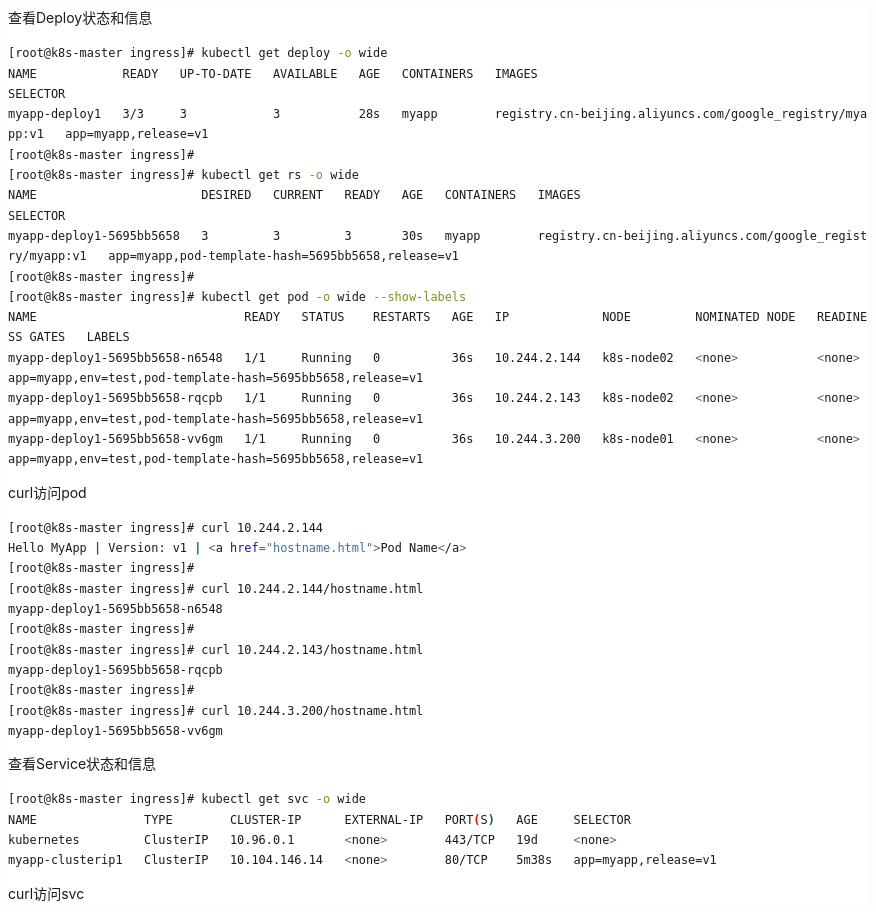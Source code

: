  

查看Deploy状态和信息

```bash
[root@k8s-master ingress]# kubectl get deploy -o wide
NAME            READY   UP-TO-DATE   AVAILABLE   AGE   CONTAINERS   IMAGES                                                      SELECTOR
myapp-deploy1   3/3     3            3           28s   myapp        registry.cn-beijing.aliyuncs.com/google_registry/myapp:v1   app=myapp,release=v1
[root@k8s-master ingress]#
[root@k8s-master ingress]# kubectl get rs -o wide
NAME                       DESIRED   CURRENT   READY   AGE   CONTAINERS   IMAGES                                                      SELECTOR
myapp-deploy1-5695bb5658   3         3         3       30s   myapp        registry.cn-beijing.aliyuncs.com/google_registry/myapp:v1   app=myapp,pod-template-hash=5695bb5658,release=v1
[root@k8s-master ingress]#
[root@k8s-master ingress]# kubectl get pod -o wide --show-labels
NAME                             READY   STATUS    RESTARTS   AGE   IP             NODE         NOMINATED NODE   READINESS GATES   LABELS
myapp-deploy1-5695bb5658-n6548   1/1     Running   0          36s   10.244.2.144   k8s-node02   <none>           <none>            app=myapp,env=test,pod-template-hash=5695bb5658,release=v1
myapp-deploy1-5695bb5658-rqcpb   1/1     Running   0          36s   10.244.2.143   k8s-node02   <none>           <none>            app=myapp,env=test,pod-template-hash=5695bb5658,release=v1
myapp-deploy1-5695bb5658-vv6gm   1/1     Running   0          36s   10.244.3.200   k8s-node01   <none>           <none>            app=myapp,env=test,pod-template-hash=5695bb5658,release=v1
```

curl访问pod

```bash
[root@k8s-master ingress]# curl 10.244.2.144
Hello MyApp | Version: v1 | <a href="hostname.html">Pod Name</a>
[root@k8s-master ingress]#
[root@k8s-master ingress]# curl 10.244.2.144/hostname.html
myapp-deploy1-5695bb5658-n6548
[root@k8s-master ingress]#
[root@k8s-master ingress]# curl 10.244.2.143/hostname.html
myapp-deploy1-5695bb5658-rqcpb
[root@k8s-master ingress]#
[root@k8s-master ingress]# curl 10.244.3.200/hostname.html
myapp-deploy1-5695bb5658-vv6gm
```

 

查看Service状态和信息

```bash
[root@k8s-master ingress]# kubectl get svc -o wide
NAME               TYPE        CLUSTER-IP      EXTERNAL-IP   PORT(S)   AGE     SELECTOR
kubernetes         ClusterIP   10.96.0.1       <none>        443/TCP   19d     <none>
myapp-clusterip1   ClusterIP   10.104.146.14   <none>        80/TCP    5m38s   app=myapp,release=v1
```

 

curl访问svc
